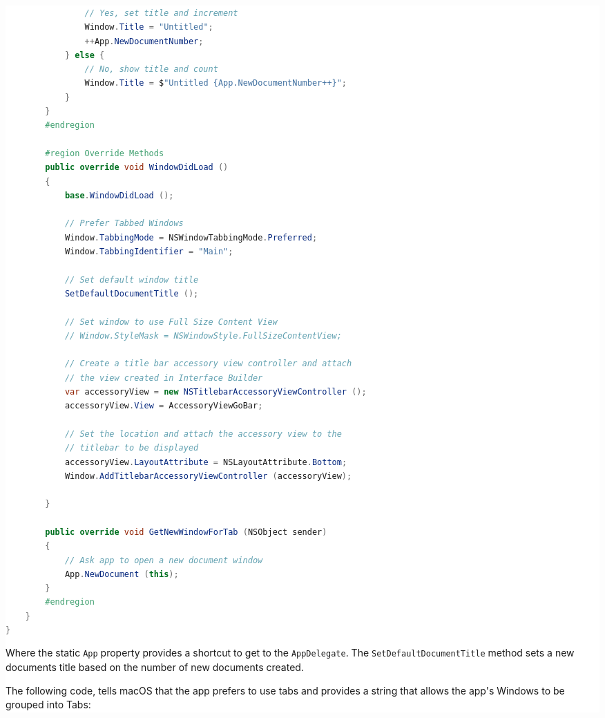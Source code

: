 ```csharp
				// Yes, set title and increment
				Window.Title = "Untitled";
				++App.NewDocumentNumber;
			} else {
				// No, show title and count
				Window.Title = $"Untitled {App.NewDocumentNumber++}";
			}
		}
		#endregion

		#region Override Methods
		public override void WindowDidLoad ()
		{
			base.WindowDidLoad ();

			// Prefer Tabbed Windows
			Window.TabbingMode = NSWindowTabbingMode.Preferred;
			Window.TabbingIdentifier = "Main";

			// Set default window title
			SetDefaultDocumentTitle ();

			// Set window to use Full Size Content View
			// Window.StyleMask = NSWindowStyle.FullSizeContentView;

			// Create a title bar accessory view controller and attach
			// the view created in Interface Builder
			var accessoryView = new NSTitlebarAccessoryViewController ();
			accessoryView.View = AccessoryViewGoBar;

			// Set the location and attach the accessory view to the
			// titlebar to be displayed
			accessoryView.LayoutAttribute = NSLayoutAttribute.Bottom;
			Window.AddTitlebarAccessoryViewController (accessoryView);

		}

		public override void GetNewWindowForTab (NSObject sender)
		{
			// Ask app to open a new document window
			App.NewDocument (this);
		}
		#endregion
	}
}
```

Where the static `App` property provides a shortcut to get to the `AppDelegate`. The `SetDefaultDocumentTitle` method sets a new documents title based on the number of new documents created.

The following code, tells macOS that the app prefers to use tabs and provides a string that allows the app's Windows to be grouped into Tabs:
